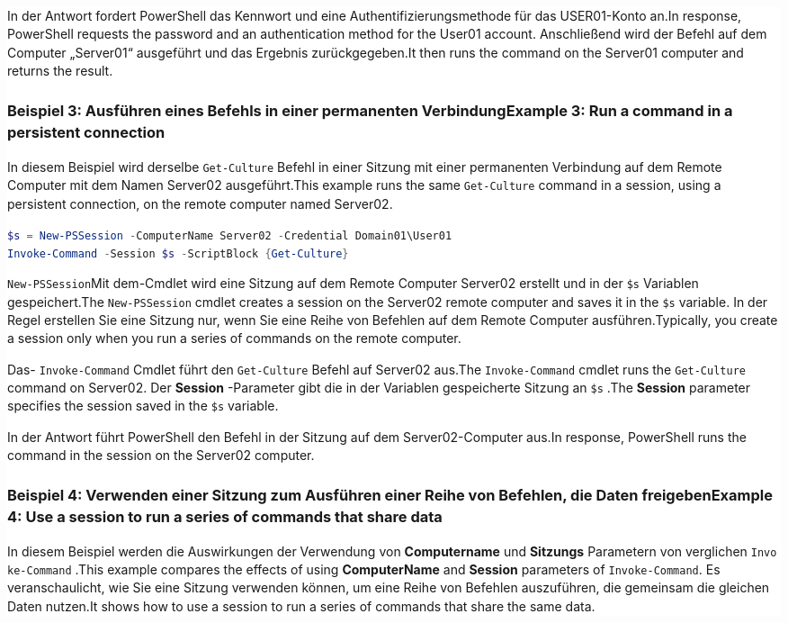 <span data-ttu-id="c2ed2-151">In der Antwort fordert PowerShell das Kennwort und eine Authentifizierungsmethode für das USER01-Konto an.</span><span class="sxs-lookup"><span data-stu-id="c2ed2-151">In response, PowerShell requests the password and an authentication method for the User01 account.</span></span>
<span data-ttu-id="c2ed2-152">Anschließend wird der Befehl auf dem Computer „Server01“ ausgeführt und das Ergebnis zurückgegeben.</span><span class="sxs-lookup"><span data-stu-id="c2ed2-152">It then runs the command on the Server01 computer and returns the result.</span></span>

### <span data-ttu-id="c2ed2-153">Beispiel 3: Ausführen eines Befehls in einer permanenten Verbindung</span><span class="sxs-lookup"><span data-stu-id="c2ed2-153">Example 3: Run a command in a persistent connection</span></span>

<span data-ttu-id="c2ed2-154">In diesem Beispiel wird derselbe `Get-Culture` Befehl in einer Sitzung mit einer permanenten Verbindung auf dem Remote Computer mit dem Namen Server02 ausgeführt.</span><span class="sxs-lookup"><span data-stu-id="c2ed2-154">This example runs the same `Get-Culture` command in a session, using a persistent connection, on the remote computer named Server02.</span></span>

```powershell
$s = New-PSSession -ComputerName Server02 -Credential Domain01\User01
Invoke-Command -Session $s -ScriptBlock {Get-Culture}
```

<span data-ttu-id="c2ed2-155">`New-PSSession`Mit dem-Cmdlet wird eine Sitzung auf dem Remote Computer Server02 erstellt und in der `$s` Variablen gespeichert.</span><span class="sxs-lookup"><span data-stu-id="c2ed2-155">The `New-PSSession` cmdlet creates a session on the Server02 remote computer and saves it in the `$s` variable.</span></span> <span data-ttu-id="c2ed2-156">In der Regel erstellen Sie eine Sitzung nur, wenn Sie eine Reihe von Befehlen auf dem Remote Computer ausführen.</span><span class="sxs-lookup"><span data-stu-id="c2ed2-156">Typically, you create a session only when you run a series of commands on the remote computer.</span></span>

<span data-ttu-id="c2ed2-157">Das- `Invoke-Command` Cmdlet führt den `Get-Culture` Befehl auf Server02 aus.</span><span class="sxs-lookup"><span data-stu-id="c2ed2-157">The `Invoke-Command` cmdlet runs the `Get-Culture` command on Server02.</span></span> <span data-ttu-id="c2ed2-158">Der **Session** -Parameter gibt die in der Variablen gespeicherte Sitzung an `$s` .</span><span class="sxs-lookup"><span data-stu-id="c2ed2-158">The **Session** parameter specifies the session saved in the `$s` variable.</span></span>

<span data-ttu-id="c2ed2-159">In der Antwort führt PowerShell den Befehl in der Sitzung auf dem Server02-Computer aus.</span><span class="sxs-lookup"><span data-stu-id="c2ed2-159">In response, PowerShell runs the command in the session on the Server02 computer.</span></span>

### <span data-ttu-id="c2ed2-160">Beispiel 4: Verwenden einer Sitzung zum Ausführen einer Reihe von Befehlen, die Daten freigeben</span><span class="sxs-lookup"><span data-stu-id="c2ed2-160">Example 4: Use a session to run a series of commands that share data</span></span>

<span data-ttu-id="c2ed2-161">In diesem Beispiel werden die Auswirkungen der Verwendung von **Computername** und **Sitzungs** Parametern von verglichen `Invoke-Command` .</span><span class="sxs-lookup"><span data-stu-id="c2ed2-161">This example compares the effects of using **ComputerName** and **Session** parameters of `Invoke-Command`.</span></span> <span data-ttu-id="c2ed2-162">Es veranschaulicht, wie Sie eine Sitzung verwenden können, um eine Reihe von Befehlen auszuführen, die gemeinsam die gleichen Daten nutzen.</span><span class="sxs-lookup"><span data-stu-id="c2ed2-162">It shows how to use a session to run a series of commands that share the same data.</span></span>
